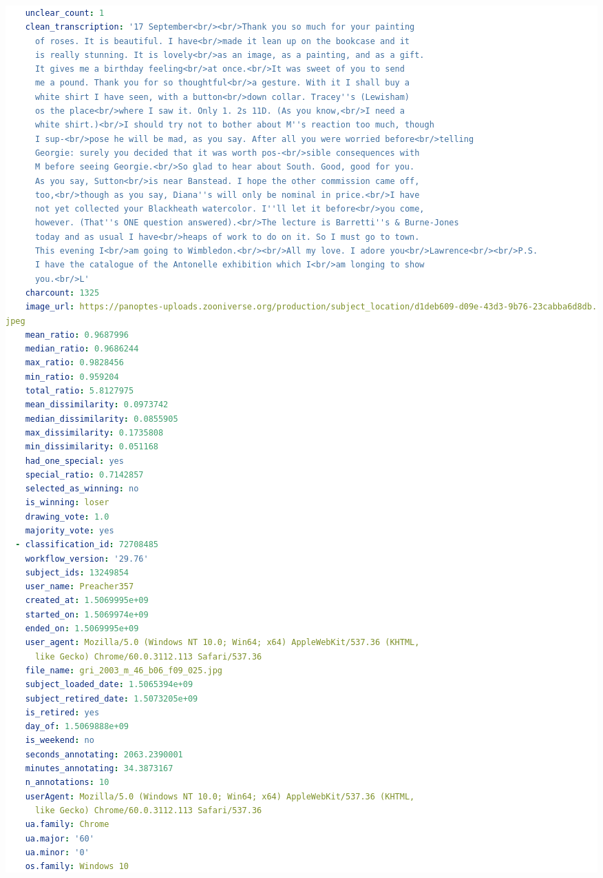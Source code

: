```yaml
    unclear_count: 1
    clean_transcription: '17 September<br/><br/>Thank you so much for your painting
      of roses. It is beautiful. I have<br/>made it lean up on the bookcase and it
      is really stunning. It is lovely<br/>as an image, as a painting, and as a gift.
      It gives me a birthday feeling<br/>at once.<br/>It was sweet of you to send
      me a pound. Thank you for so thoughtful<br/>a gesture. With it I shall buy a
      white shirt I have seen, with a button<br/>down collar. Tracey''s (Lewisham)
      os the place<br/>where I saw it. Only 1. 2s 11D. (As you know,<br/>I need a
      white shirt.)<br/>I should try not to bother about M''s reaction too much, though
      I sup-<br/>pose he will be mad, as you say. After all you were worried before<br/>telling
      Georgie: surely you decided that it was worth pos-<br/>sible consequences with
      M before seeing Georgie.<br/>So glad to hear about South. Good, good for you.
      As you say, Sutton<br/>is near Banstead. I hope the other commission came off,
      too,<br/>though as you say, Diana''s will only be nominal in price.<br/>I have
      not yet collected your Blackheath watercolor. I''ll let it before<br/>you come,
      however. (That''s ONE question answered).<br/>The lecture is Barretti''s & Burne-Jones
      today and as usual I have<br/>heaps of work to do on it. So I must go to town.
      This evening I<br/>am going to Wimbledon.<br/><br/>All my love. I adore you<br/>Lawrence<br/><br/>P.S.
      I have the catalogue of the Antonelle exhibition which I<br/>am longing to show
      you.<br/>L'
    charcount: 1325
    image_url: https://panoptes-uploads.zooniverse.org/production/subject_location/d1deb609-d09e-43d3-9b76-23cabba6d8db.jpeg
    mean_ratio: 0.9687996
    median_ratio: 0.9686244
    max_ratio: 0.9828456
    min_ratio: 0.959204
    total_ratio: 5.8127975
    mean_dissimilarity: 0.0973742
    median_dissimilarity: 0.0855905
    max_dissimilarity: 0.1735808
    min_dissimilarity: 0.051168
    had_one_special: yes
    special_ratio: 0.7142857
    selected_as_winning: no
    is_winning: loser
    drawing_vote: 1.0
    majority_vote: yes
  - classification_id: 72708485
    workflow_version: '29.76'
    subject_ids: 13249854
    user_name: Preacher357
    created_at: 1.5069995e+09
    started_on: 1.5069974e+09
    ended_on: 1.5069995e+09
    user_agent: Mozilla/5.0 (Windows NT 10.0; Win64; x64) AppleWebKit/537.36 (KHTML,
      like Gecko) Chrome/60.0.3112.113 Safari/537.36
    file_name: gri_2003_m_46_b06_f09_025.jpg
    subject_loaded_date: 1.5065394e+09
    subject_retired_date: 1.5073205e+09
    is_retired: yes
    day_of: 1.5069888e+09
    is_weekend: no
    seconds_annotating: 2063.2390001
    minutes_annotating: 34.3873167
    n_annotations: 10
    userAgent: Mozilla/5.0 (Windows NT 10.0; Win64; x64) AppleWebKit/537.36 (KHTML,
      like Gecko) Chrome/60.0.3112.113 Safari/537.36
    ua.family: Chrome
    ua.major: '60'
    ua.minor: '0'
    os.family: Windows 10
```